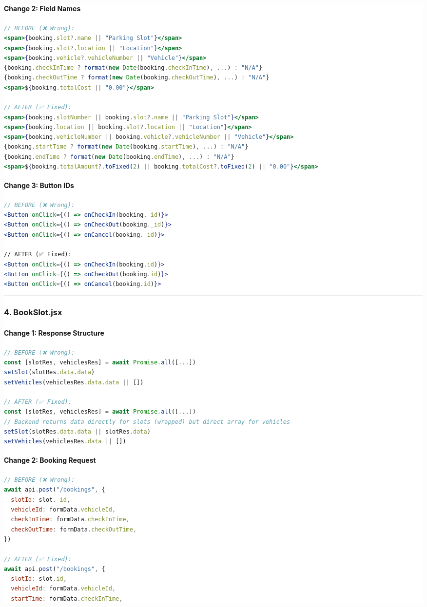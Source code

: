 #### **Change 2: Field Names**
```jsx
// BEFORE (❌ Wrong):
<span>{booking.slot?.name || "Parking Slot"}</span>
<span>{booking.slot?.location || "Location"}</span>
<span>{booking.vehicle?.vehicleNumber || "Vehicle"}</span>
{booking.checkInTime ? format(new Date(booking.checkInTime), ...) : "N/A"}
{booking.checkOutTime ? format(new Date(booking.checkOutTime), ...) : "N/A"}
<span>${booking.totalCost || "0.00"}</span>

// AFTER (✅ Fixed):
<span>{booking.slotNumber || booking.slot?.name || "Parking Slot"}</span>
<span>{booking.location || booking.slot?.location || "Location"}</span>
<span>{booking.vehicleNumber || booking.vehicle?.vehicleNumber || "Vehicle"}</span>
{booking.startTime ? format(new Date(booking.startTime), ...) : "N/A"}
{booking.endTime ? format(new Date(booking.endTime), ...) : "N/A"}
<span>${booking.totalAmount?.toFixed(2) || booking.totalCost?.toFixed(2) || "0.00"}</span>
```

#### **Change 3: Button IDs**
```jsx
// BEFORE (❌ Wrong):
<Button onClick={() => onCheckIn(booking._id)}>
<Button onClick={() => onCheckOut(booking._id)}>
<Button onClick={() => onCancel(booking._id)}>

// AFTER (✅ Fixed):
<Button onClick={() => onCheckIn(booking.id)}>
<Button onClick={() => onCheckOut(booking.id)}>
<Button onClick={() => onCancel(booking.id)}>
```

---

### **4. BookSlot.jsx**

#### **Change 1: Response Structure**
```jsx
// BEFORE (❌ Wrong):
const [slotRes, vehiclesRes] = await Promise.all([...])
setSlot(slotRes.data.data)
setVehicles(vehiclesRes.data.data || [])

// AFTER (✅ Fixed):
const [slotRes, vehiclesRes] = await Promise.all([...])
// Backend returns data directly for slots (wrapped) but direct array for vehicles
setSlot(slotRes.data.data || slotRes.data)
setVehicles(vehiclesRes.data || [])
```

#### **Change 2: Booking Request**
```jsx
// BEFORE (❌ Wrong):
await api.post("/bookings", {
  slotId: slot._id,
  vehicleId: formData.vehicleId,
  checkInTime: formData.checkInTime,
  checkOutTime: formData.checkOutTime,
})

// AFTER (✅ Fixed):
await api.post("/bookings", {
  slotId: slot.id,
  vehicleId: formData.vehicleId,
  startTime: formData.checkInTime,
```